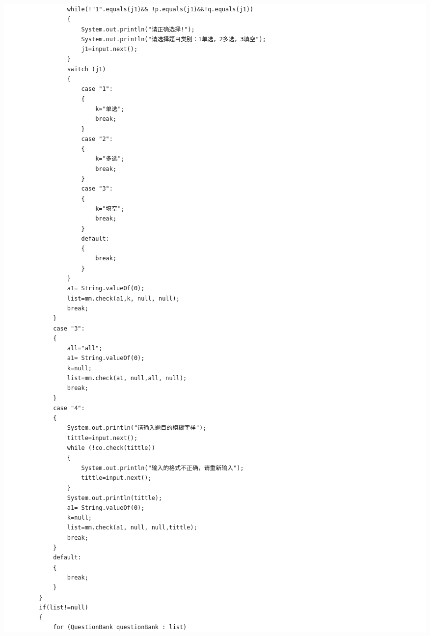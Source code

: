   ```
                    while(!"1".equals(j1)&& !p.equals(j1)&&!q.equals(j1))
                    {
                        System.out.println("请正确选择!");
                        System.out.println("请选择题目类别：1单选，2多选，3填空");
                        j1=input.next();
                    }
                    switch (j1)
                    {
                        case "1":
                        {
                            k="单选";
                            break;
                        }
                        case "2":
                        {
                            k="多选";
                            break;
                        }
                        case "3":
                        {
                            k="填空";
                            break;
                        }
                        default:
                        {
                            break;
                        }
                    }
                    a1= String.valueOf(0);
                    list=mm.check(a1,k, null, null);
                    break;
                }
                case "3":
                {
                    all="all";
                    a1= String.valueOf(0);
                    k=null;
                    list=mm.check(a1, null,all, null);
                    break;
                }
                case "4":
                {
                    System.out.println("请输入题目的模糊字样");
                    tittle=input.next();
                    while (!co.check(tittle))
                    {
                        System.out.println("输入的格式不正确，请重新输入");
                        tittle=input.next();
                    }
                    System.out.println(tittle);
                    a1= String.valueOf(0);
                    k=null;
                    list=mm.check(a1, null, null,tittle);
                    break;
                }
                default:
                {
                    break;
                }
            }
            if(list!=null)
            {
                for (QuestionBank questionBank : list)
  ```